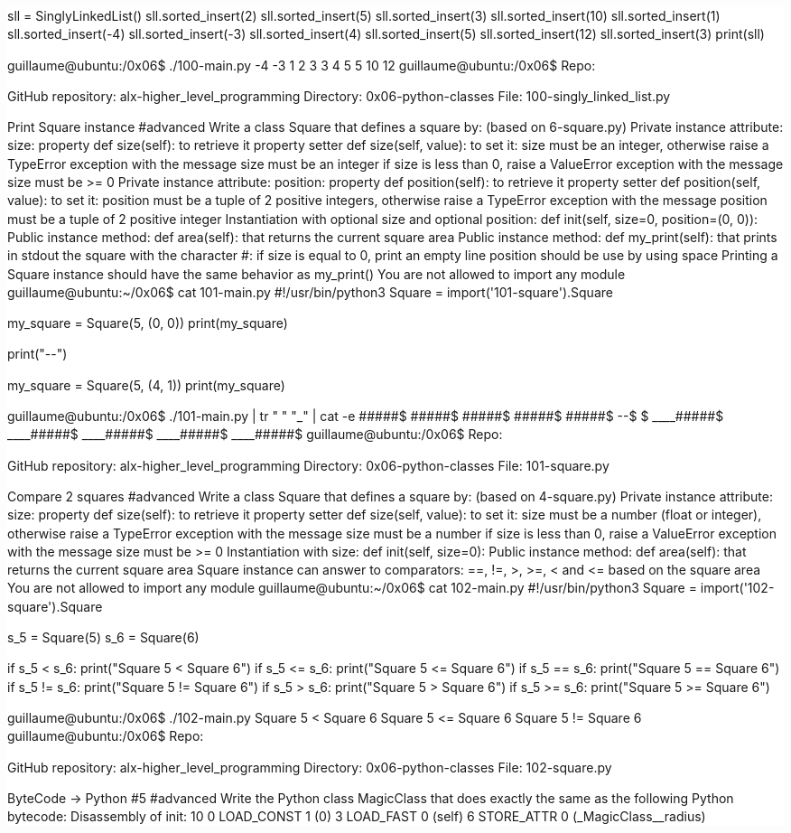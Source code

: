sll = SinglyLinkedList() sll.sorted_insert(2) sll.sorted_insert(5) sll.sorted_insert(3) sll.sorted_insert(10) sll.sorted_insert(1) sll.sorted_insert(-4) sll.sorted_insert(-3) sll.sorted_insert(4) sll.sorted_insert(5) sll.sorted_insert(12) sll.sorted_insert(3) print(sll)

guillaume@ubuntu:/0x06$ ./100-main.py -4 -3 1 2 3 3 4 5 5 10 12 guillaume@ubuntu:/0x06$ Repo:

GitHub repository: alx-higher_level_programming Directory: 0x06-python-classes File: 100-singly_linked_list.py

Print Square instance #advanced Write a class Square that defines a square by: (based on 6-square.py)
Private instance attribute: size: property def size(self): to retrieve it property setter def size(self, value): to set it: size must be an integer, otherwise raise a TypeError exception with the message size must be an integer if size is less than 0, raise a ValueError exception with the message size must be >= 0 Private instance attribute: position: property def position(self): to retrieve it property setter def position(self, value): to set it: position must be a tuple of 2 positive integers, otherwise raise a TypeError exception with the message position must be a tuple of 2 positive integer Instantiation with optional size and optional position: def init(self, size=0, position=(0, 0)): Public instance method: def area(self): that returns the current square area Public instance method: def my_print(self): that prints in stdout the square with the character #: if size is equal to 0, print an empty line position should be use by using space Printing a Square instance should have the same behavior as my_print() You are not allowed to import any module guillaume@ubuntu:~/0x06$ cat 101-main.py #!/usr/bin/python3 Square = import('101-square').Square

my_square = Square(5, (0, 0)) print(my_square)

print("--")

my_square = Square(5, (4, 1)) print(my_square)

guillaume@ubuntu:/0x06$ ./101-main.py | tr " " "_" | cat -e #####$ #####$ #####$ #####$ #####$ --$ $ ____#####$ ____#####$ ____#####$ ____#####$ ____#####$ guillaume@ubuntu:/0x06$ Repo:

GitHub repository: alx-higher_level_programming Directory: 0x06-python-classes File: 101-square.py

Compare 2 squares #advanced Write a class Square that defines a square by: (based on 4-square.py)
Private instance attribute: size: property def size(self): to retrieve it property setter def size(self, value): to set it: size must be a number (float or integer), otherwise raise a TypeError exception with the message size must be a number if size is less than 0, raise a ValueError exception with the message size must be >= 0 Instantiation with size: def init(self, size=0): Public instance method: def area(self): that returns the current square area Square instance can answer to comparators: ==, !=, >, >=, < and <= based on the square area You are not allowed to import any module guillaume@ubuntu:~/0x06$ cat 102-main.py #!/usr/bin/python3 Square = import('102-square').Square

s_5 = Square(5) s_6 = Square(6)

if s_5 < s_6: print("Square 5 < Square 6") if s_5 <= s_6: print("Square 5 <= Square 6") if s_5 == s_6: print("Square 5 == Square 6") if s_5 != s_6: print("Square 5 != Square 6") if s_5 > s_6: print("Square 5 > Square 6") if s_5 >= s_6: print("Square 5 >= Square 6")

guillaume@ubuntu:/0x06$ ./102-main.py Square 5 < Square 6 Square 5 <= Square 6 Square 5 != Square 6 guillaume@ubuntu:/0x06$ Repo:

GitHub repository: alx-higher_level_programming Directory: 0x06-python-classes File: 102-square.py

ByteCode -> Python #5 #advanced Write the Python class MagicClass that does exactly the same as the following Python bytecode:
Disassembly of init: 10 0 LOAD_CONST 1 (0) 3 LOAD_FAST 0 (self) 6 STORE_ATTR 0 (_MagicClass__radius)
